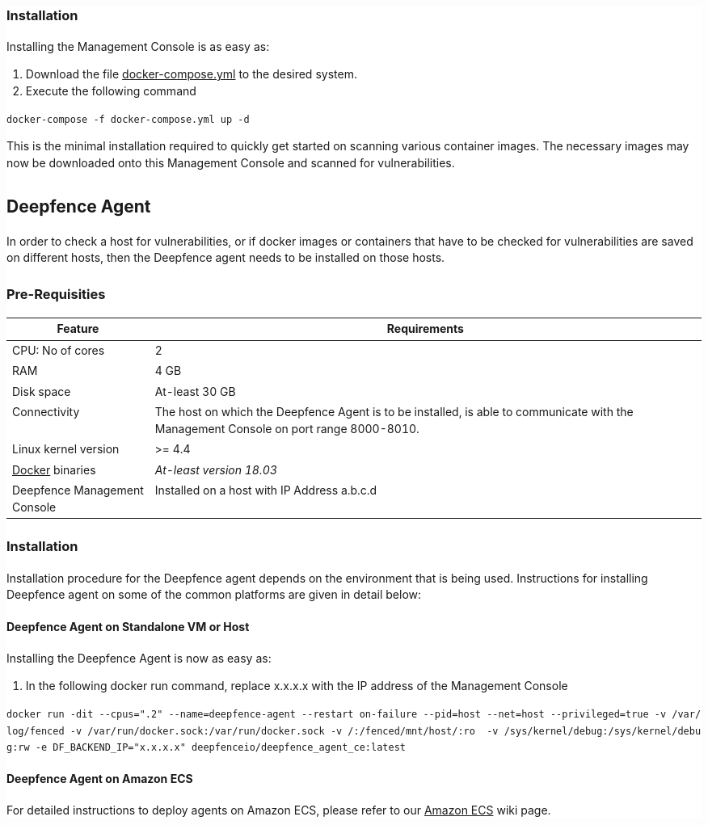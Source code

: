 [Docker]: https://docs.docker.com/install/
[docker-compose]: https://github.com/docker/compose/releases/tag/1.20.1

### Installation

Installing the Management Console is as easy as:

1. Download the file [docker-compose.yml](files/docker-compose.yml) to the desired system.
2. Execute the following command
```shell script
docker-compose -f docker-compose.yml up -d
```

This is the minimal installation required to quickly get started on scanning various container images. The necessary images may now be downloaded onto this Management Console and scanned for vulnerabilities.

## Deepfence Agent

In order to check a host for vulnerabilities, or if docker images or containers that have to be checked for vulnerabilities are saved on different hosts, then the Deepfence agent needs to be installed on those hosts.

### Pre-Requisities

Feature       | Requirements
------------- | ----------------- 
CPU: No of cores | 2
RAM | 4 GB
Disk space | At-least 30 GB
Connectivity | The host on which the Deepfence Agent is to be installed, is able to communicate with the Management Console on port range 8000-8010. 
Linux kernel version | >= 4.4
[Docker] binaries | *At-least version 18.03*
Deepfence Management Console | Installed on a host with IP Address a.b.c.d

### Installation

Installation procedure for the Deepfence agent depends on the environment that is being used. Instructions for installing Deepfence agent on some of the common platforms are given in detail below:

#### Deepfence Agent on Standalone VM or Host

Installing the Deepfence Agent is now as easy as:

1. In the following docker run command, replace x.x.x.x with the IP address of the Management Console
```
docker run -dit --cpus=".2" --name=deepfence-agent --restart on-failure --pid=host --net=host --privileged=true -v /var/log/fenced -v /var/run/docker.sock:/var/run/docker.sock -v /:/fenced/mnt/host/:ro  -v /sys/kernel/debug:/sys/kernel/debug:rw -e DF_BACKEND_IP="x.x.x.x" deepfenceio/deepfence_agent_ce:latest
```

#### Deepfence Agent on Amazon ECS

For detailed instructions to deploy agents on Amazon ECS, please refer to our [Amazon ECS](https://github.com/deepfence/ThreatMapper/wiki/Amazon-ECS-Deployment) wiki page.


[Harbor]: https://goharbor.io/
[CI/CD Pipelines]: ci-cd-Integrations